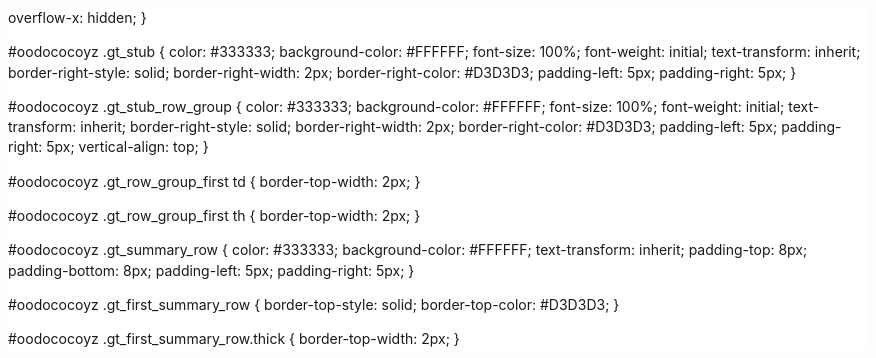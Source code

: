   overflow-x: hidden;
}

#oodococoyz .gt_stub {
  color: #333333;
  background-color: #FFFFFF;
  font-size: 100%;
  font-weight: initial;
  text-transform: inherit;
  border-right-style: solid;
  border-right-width: 2px;
  border-right-color: #D3D3D3;
  padding-left: 5px;
  padding-right: 5px;
}

#oodococoyz .gt_stub_row_group {
  color: #333333;
  background-color: #FFFFFF;
  font-size: 100%;
  font-weight: initial;
  text-transform: inherit;
  border-right-style: solid;
  border-right-width: 2px;
  border-right-color: #D3D3D3;
  padding-left: 5px;
  padding-right: 5px;
  vertical-align: top;
}

#oodococoyz .gt_row_group_first td {
  border-top-width: 2px;
}

#oodococoyz .gt_row_group_first th {
  border-top-width: 2px;
}

#oodococoyz .gt_summary_row {
  color: #333333;
  background-color: #FFFFFF;
  text-transform: inherit;
  padding-top: 8px;
  padding-bottom: 8px;
  padding-left: 5px;
  padding-right: 5px;
}

#oodococoyz .gt_first_summary_row {
  border-top-style: solid;
  border-top-color: #D3D3D3;
}

#oodococoyz .gt_first_summary_row.thick {
  border-top-width: 2px;
}
